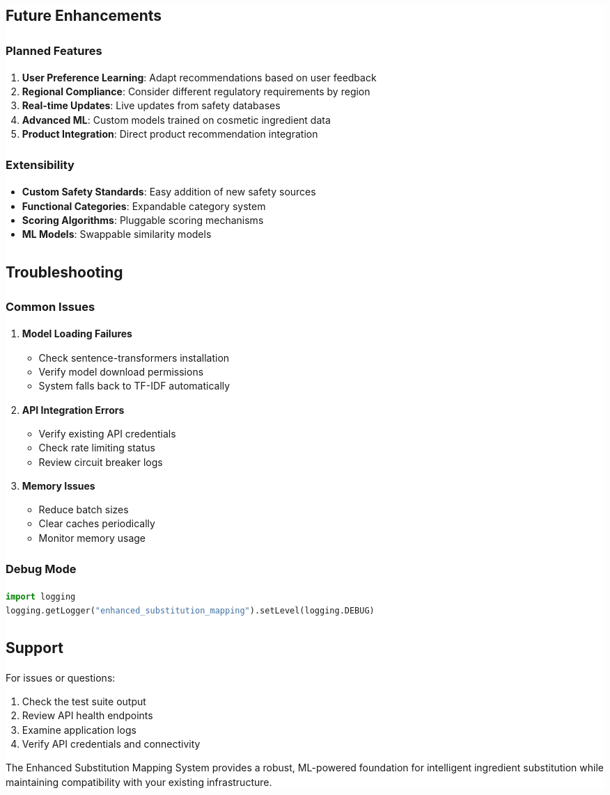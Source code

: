 ## Future Enhancements

### Planned Features
1. **User Preference Learning**: Adapt recommendations based on user feedback
2. **Regional Compliance**: Consider different regulatory requirements by region
3. **Real-time Updates**: Live updates from safety databases
4. **Advanced ML**: Custom models trained on cosmetic ingredient data
5. **Product Integration**: Direct product recommendation integration

### Extensibility
- **Custom Safety Standards**: Easy addition of new safety sources
- **Functional Categories**: Expandable category system
- **Scoring Algorithms**: Pluggable scoring mechanisms
- **ML Models**: Swappable similarity models

## Troubleshooting

### Common Issues

1. **Model Loading Failures**
   - Check sentence-transformers installation
   - Verify model download permissions
   - System falls back to TF-IDF automatically

2. **API Integration Errors**
   - Verify existing API credentials
   - Check rate limiting status
   - Review circuit breaker logs

3. **Memory Issues**
   - Reduce batch sizes
   - Clear caches periodically
   - Monitor memory usage

### Debug Mode
```python
import logging
logging.getLogger("enhanced_substitution_mapping").setLevel(logging.DEBUG)
```

## Support

For issues or questions:
1. Check the test suite output
2. Review API health endpoints
3. Examine application logs
4. Verify API credentials and connectivity

The Enhanced Substitution Mapping System provides a robust, ML-powered foundation for intelligent ingredient substitution while maintaining compatibility with your existing infrastructure.